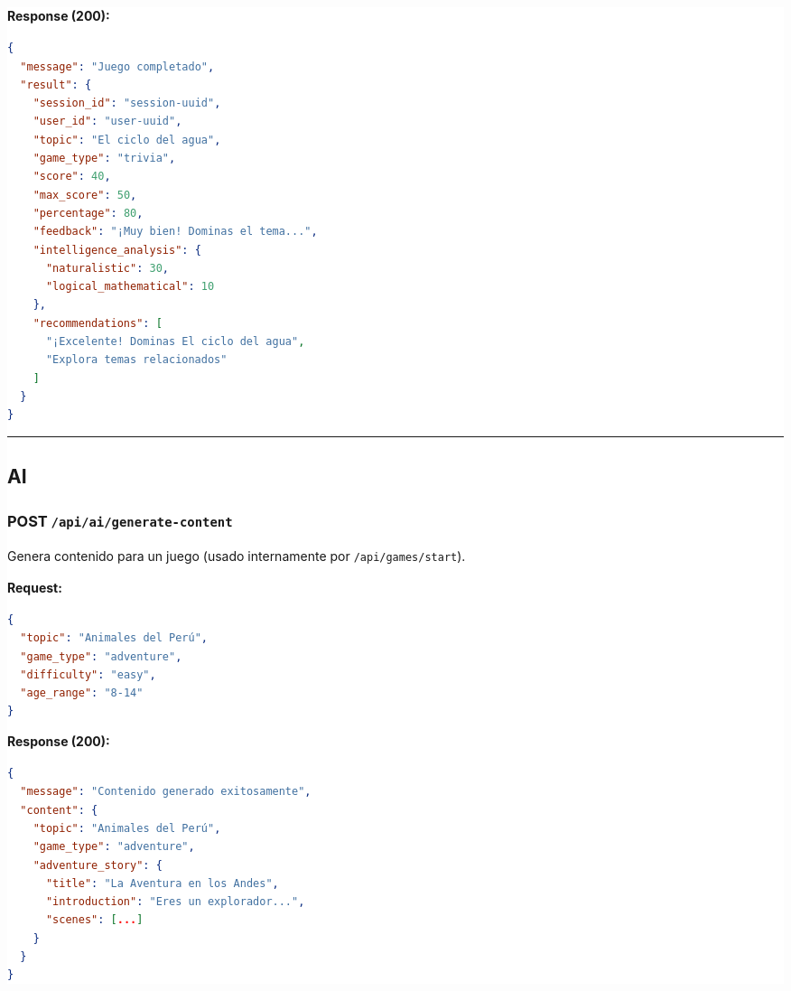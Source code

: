 **Response (200):**
```json
{
  "message": "Juego completado",
  "result": {
    "session_id": "session-uuid",
    "user_id": "user-uuid",
    "topic": "El ciclo del agua",
    "game_type": "trivia",
    "score": 40,
    "max_score": 50,
    "percentage": 80,
    "feedback": "¡Muy bien! Dominas el tema...",
    "intelligence_analysis": {
      "naturalistic": 30,
      "logical_mathematical": 10
    },
    "recommendations": [
      "¡Excelente! Dominas El ciclo del agua",
      "Explora temas relacionados"
    ]
  }
}
```

---

## AI

### POST `/api/ai/generate-content`
Genera contenido para un juego (usado internamente por `/api/games/start`).

**Request:**
```json
{
  "topic": "Animales del Perú",
  "game_type": "adventure",
  "difficulty": "easy",
  "age_range": "8-14"
}
```

**Response (200):**
```json
{
  "message": "Contenido generado exitosamente",
  "content": {
    "topic": "Animales del Perú",
    "game_type": "adventure",
    "adventure_story": {
      "title": "La Aventura en los Andes",
      "introduction": "Eres un explorador...",
      "scenes": [...]
    }
  }
}
```

